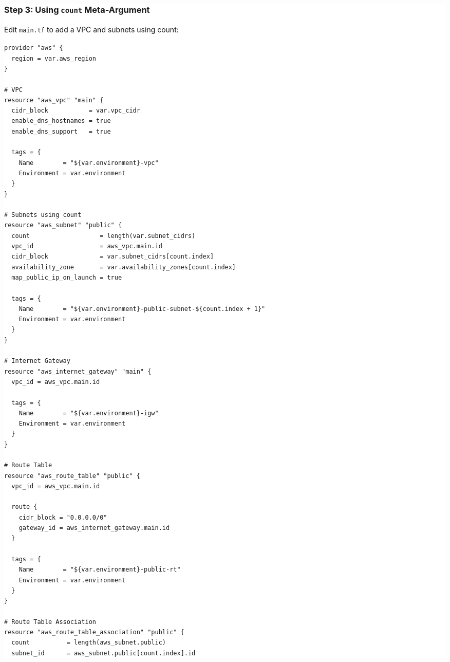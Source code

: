 ### Step 3: Using `count` Meta-Argument

Edit `main.tf` to add a VPC and subnets using count:

```hcl
provider "aws" {
  region = var.aws_region
}

# VPC
resource "aws_vpc" "main" {
  cidr_block           = var.vpc_cidr
  enable_dns_hostnames = true
  enable_dns_support   = true

  tags = {
    Name        = "${var.environment}-vpc"
    Environment = var.environment
  }
}

# Subnets using count
resource "aws_subnet" "public" {
  count                   = length(var.subnet_cidrs)
  vpc_id                  = aws_vpc.main.id
  cidr_block              = var.subnet_cidrs[count.index]
  availability_zone       = var.availability_zones[count.index]
  map_public_ip_on_launch = true

  tags = {
    Name        = "${var.environment}-public-subnet-${count.index + 1}"
    Environment = var.environment
  }
}

# Internet Gateway
resource "aws_internet_gateway" "main" {
  vpc_id = aws_vpc.main.id

  tags = {
    Name        = "${var.environment}-igw"
    Environment = var.environment
  }
}

# Route Table
resource "aws_route_table" "public" {
  vpc_id = aws_vpc.main.id

  route {
    cidr_block = "0.0.0.0/0"
    gateway_id = aws_internet_gateway.main.id
  }

  tags = {
    Name        = "${var.environment}-public-rt"
    Environment = var.environment
  }
}

# Route Table Association
resource "aws_route_table_association" "public" {
  count          = length(aws_subnet.public)
  subnet_id      = aws_subnet.public[count.index].id
```